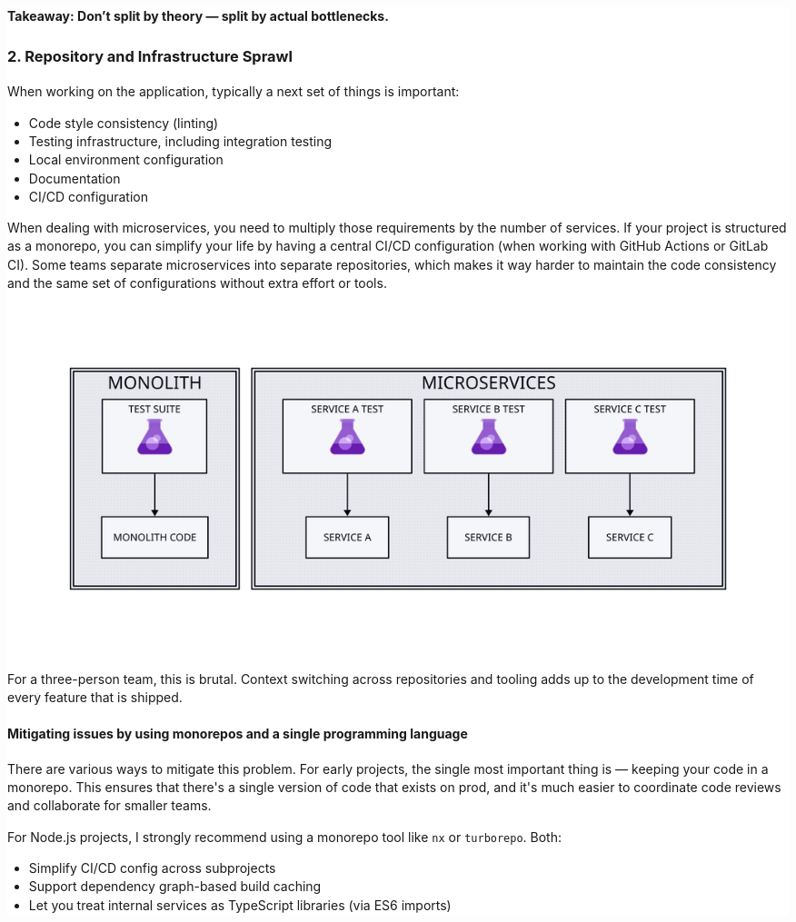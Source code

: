 **Takeaway: Don’t split by theory — split by actual bottlenecks.**

### 2. Repository and Infrastructure Sprawl

When working on the application, typically a next set of things is important:

- Code style consistency (linting)
- Testing infrastructure, including integration testing
- Local environment configuration
- Documentation
- CI/CD configuration

When dealing with microservices, you need to multiply those requirements by the number of services. If your project is structured as a monorepo, you can simplify your life by having a central CI/CD configuration (when working with GitHub Actions or GitLab CI). Some teams separate microservices into separate repositories, which makes it way harder to maintain the code consistency and the same set of configurations without extra effort or tools.

![tests environments diagram](tests.svg)

For a three-person team, this is brutal. Context switching across repositories and tooling adds up to the development time of every feature that is shipped.

#### Mitigating issues by using monorepos and a single programming language

There are various ways to mitigate this problem. For early projects, the single most important thing is — keeping your code in a monorepo. This ensures that there's a single version of code that exists on prod, and it's much easier to coordinate code reviews and collaborate for smaller teams.

For Node.js projects, I strongly recommend using a monorepo tool like `nx` or `turborepo`. Both:

- Simplify CI/CD config across subprojects
- Support dependency graph-based build caching
- Let you treat internal services as TypeScript libraries (via ES6 imports)

